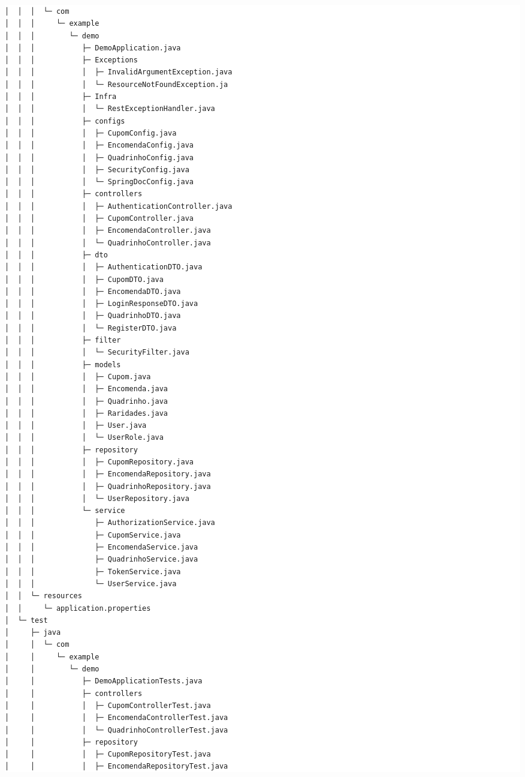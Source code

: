 ```
│  │  │  └─ com
│  │  │     └─ example
│  │  │        └─ demo
│  │  │           ├─ DemoApplication.java
│  │  │           ├─ Exceptions
│  │  │           │  ├─ InvalidArgumentException.java
│  │  │           │  └─ ResourceNotFoundException.ja
│  │  │           ├─ Infra
│  │  │           │  └─ RestExceptionHandler.java
│  │  │           ├─ configs
│  │  │           │  ├─ CupomConfig.java
│  │  │           │  ├─ EncomendaConfig.java
│  │  │           │  ├─ QuadrinhoConfig.java
│  │  │           │  ├─ SecurityConfig.java
│  │  │           │  └─ SpringDocConfig.java
│  │  │           ├─ controllers
│  │  │           │  ├─ AuthenticationController.java
│  │  │           │  ├─ CupomController.java
│  │  │           │  ├─ EncomendaController.java
│  │  │           │  └─ QuadrinhoController.java
│  │  │           ├─ dto
│  │  │           │  ├─ AuthenticationDTO.java
│  │  │           │  ├─ CupomDTO.java
│  │  │           │  ├─ EncomendaDTO.java
│  │  │           │  ├─ LoginResponseDTO.java
│  │  │           │  ├─ QuadrinhoDTO.java
│  │  │           │  └─ RegisterDTO.java
│  │  │           ├─ filter
│  │  │           │  └─ SecurityFilter.java
│  │  │           ├─ models
│  │  │           │  ├─ Cupom.java
│  │  │           │  ├─ Encomenda.java
│  │  │           │  ├─ Quadrinho.java
│  │  │           │  ├─ Raridades.java
│  │  │           │  ├─ User.java
│  │  │           │  └─ UserRole.java
│  │  │           ├─ repository
│  │  │           │  ├─ CupomRepository.java
│  │  │           │  ├─ EncomendaRepository.java
│  │  │           │  ├─ QuadrinhoRepository.java
│  │  │           │  └─ UserRepository.java
│  │  │           └─ service
│  │  │              ├─ AuthorizationService.java
│  │  │              ├─ CupomService.java
│  │  │              ├─ EncomendaService.java
│  │  │              ├─ QuadrinhoService.java
│  │  │              ├─ TokenService.java
│  │  │              └─ UserService.java
│  │  └─ resources
│  │     └─ application.properties
│  └─ test
│     ├─ java
│     │  └─ com
│     │     └─ example
│     │        └─ demo
│     │           ├─ DemoApplicationTests.java
│     │           ├─ controllers
│     │           │  ├─ CupomControllerTest.java
│     │           │  ├─ EncomendaControllerTest.java
│     │           │  └─ QuadrinhoControllerTest.java
│     │           ├─ repository
│     │           │  ├─ CupomRepositoryTest.java
│     │           │  ├─ EncomendaRepositoryTest.java
```